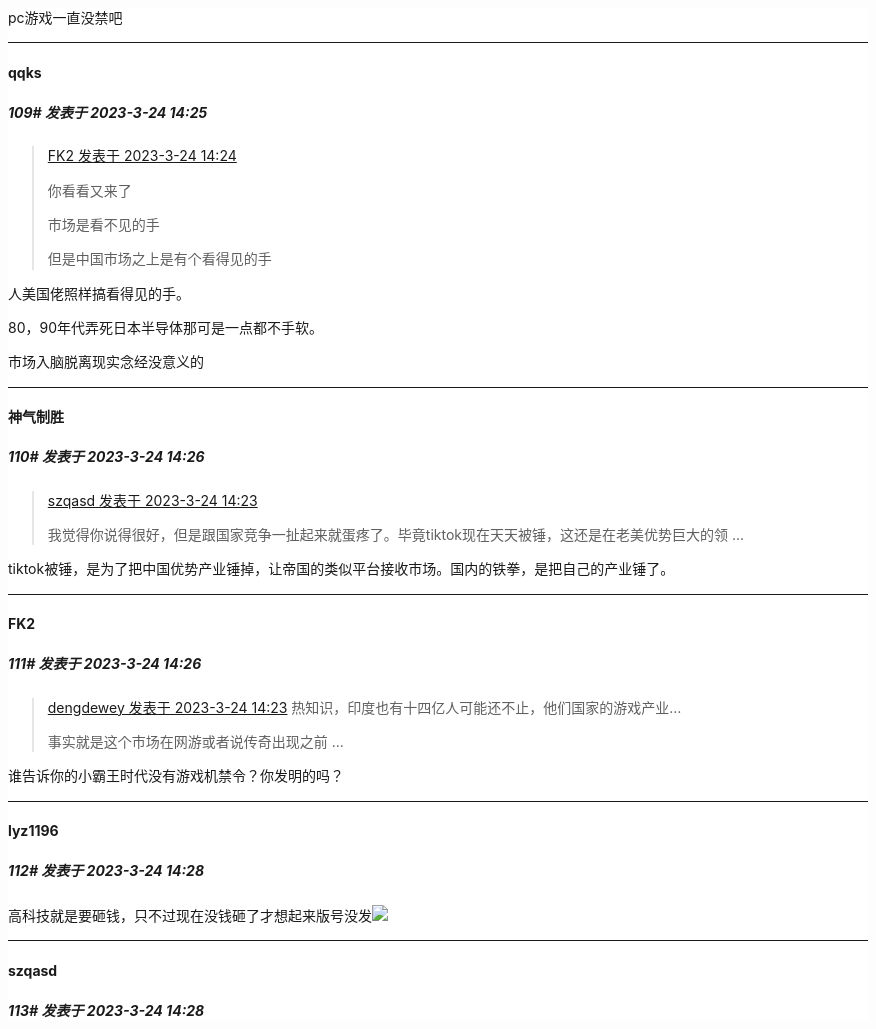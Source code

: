 pc游戏一直没禁吧

*****

####  qqks  
##### 109#       发表于 2023-3-24 14:25

<blockquote><a href="httphttps://bbs.saraba1st.com/2b/forum.php?mod=redirect&amp;goto=findpost&amp;pid=60206793&amp;ptid=2125630" target="_blank">FK2 发表于 2023-3-24 14:24</a>

你看看又来了

市场是看不见的手

但是中国市场之上是有个看得见的手</blockquote>
人美国佬照样搞看得见的手。

80，90年代弄死日本半导体那可是一点都不手软。

市场入脑脱离现实念经没意义的

*****

####  神气制胜  
##### 110#       发表于 2023-3-24 14:26

<blockquote><a href="httphttps://bbs.saraba1st.com/2b/forum.php?mod=redirect&amp;goto=findpost&amp;pid=60206776&amp;ptid=2125630" target="_blank">szqasd 发表于 2023-3-24 14:23</a>

我觉得你说得很好，但是跟国家竞争一扯起来就蛋疼了。毕竟tiktok现在天天被锤，这还是在老美优势巨大的领 ...</blockquote>
tiktok被锤，是为了把中国优势产业锤掉，让帝国的类似平台接收市场。国内的铁拳，是把自己的产业锤了。

*****

####  FK2  
##### 111#       发表于 2023-3-24 14:26

<blockquote><a href="httphttps://bbs.saraba1st.com/2b/forum.php?mod=redirect&amp;goto=findpost&amp;pid=60206780&amp;ptid=2125630" target="_blank">dengdewey 发表于 2023-3-24 14:23</a>
热知识，印度也有十四亿人可能还不止，他们国家的游戏产业…

事实就是这个市场在网游或者说传奇出现之前 ...</blockquote>
谁告诉你的小霸王时代没有游戏机禁令？你发明的吗？

*****

####  lyz1196  
##### 112#       发表于 2023-3-24 14:28

高科技就是要砸钱，只不过现在没钱砸了才想起来版号没发<img src="https://static.saraba1st.com/image/smiley/face2017/037.png" referrerpolicy="no-referrer">

*****

####  szqasd  
##### 113#       发表于 2023-3-24 14:28
